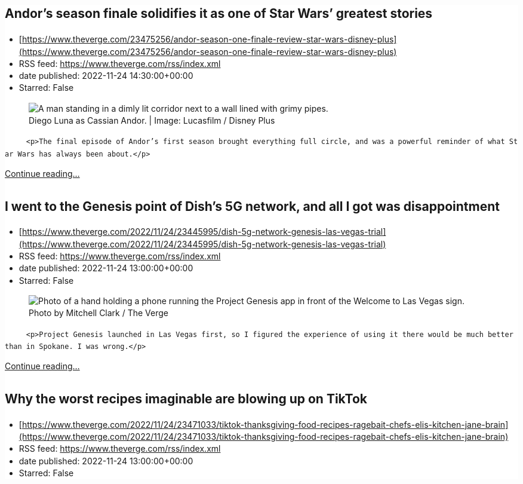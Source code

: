 
## Andor’s season finale solidifies it as one of Star Wars’ greatest stories
 - [https://www.theverge.com/23475256/andor-season-one-finale-review-star-wars-disney-plus](https://www.theverge.com/23475256/andor-season-one-finale-review-star-wars-disney-plus)
 - RSS feed: https://www.theverge.com/rss/index.xml
 - date published: 2022-11-24 14:30:00+00:00
 - Starred: False

<figure>
      <img alt="A man standing in a dimly lit corridor next to a wall lined with grimy pipes." src="https://cdn.vox-cdn.com/thumbor/15XR4A9toOZLFWrLyLCdZbH5a7I=/731x0:3143x1608/1310x873/cdn.vox-cdn.com/uploads/chorus_image/image/71670103/PGM_FF_005688.0.jpeg" />
        <figcaption>Diego Luna as Cassian Andor. | Image: Lucasfilm / Disney Plus</figcaption>
    </figure>


  		 <p>The final episode of Andor’s first season brought everything full circle, and was a powerful reminder of what Star Wars has always been about.</p>
  <p>
    <a href="https://www.theverge.com/23475256/andor-season-one-finale-review-star-wars-disney-plus">Continue reading&hellip;</a>
  </p>

## I went to the Genesis point of Dish’s 5G network, and all I got was disappointment
 - [https://www.theverge.com/2022/11/24/23445995/dish-5g-network-genesis-las-vegas-trial](https://www.theverge.com/2022/11/24/23445995/dish-5g-network-genesis-las-vegas-trial)
 - RSS feed: https://www.theverge.com/rss/index.xml
 - date published: 2022-11-24 13:00:00+00:00
 - Starred: False

<figure>
      <img alt="Photo of a hand holding a phone running the Project Genesis app in front of the Welcome to Las Vegas sign." src="https://cdn.vox-cdn.com/thumbor/5tNgNuO3AZkmVCY4kCsekhUy_Oo=/0x0:5472x3648/1310x873/cdn.vox-cdn.com/uploads/chorus_image/image/71669833/IMG_8841.0.jpg" />
        <figcaption>Photo by Mitchell Clark / The Verge</figcaption>
    </figure>


  		 <p>Project Genesis launched in Las Vegas first, so I figured the experience of using it there would be much better than in Spokane. I was wrong.</p>
  <p>
    <a href="https://www.theverge.com/2022/11/24/23445995/dish-5g-network-genesis-las-vegas-trial">Continue reading&hellip;</a>
  </p>

## Why the worst recipes imaginable are blowing up on TikTok
 - [https://www.theverge.com/2022/11/24/23471033/tiktok-thanksgiving-food-recipes-ragebait-chefs-elis-kitchen-jane-brain](https://www.theverge.com/2022/11/24/23471033/tiktok-thanksgiving-food-recipes-ragebait-chefs-elis-kitchen-jane-brain)
 - RSS feed: https://www.theverge.com/rss/index.xml
 - date published: 2022-11-24 13:00:00+00:00
 - Starred: False
